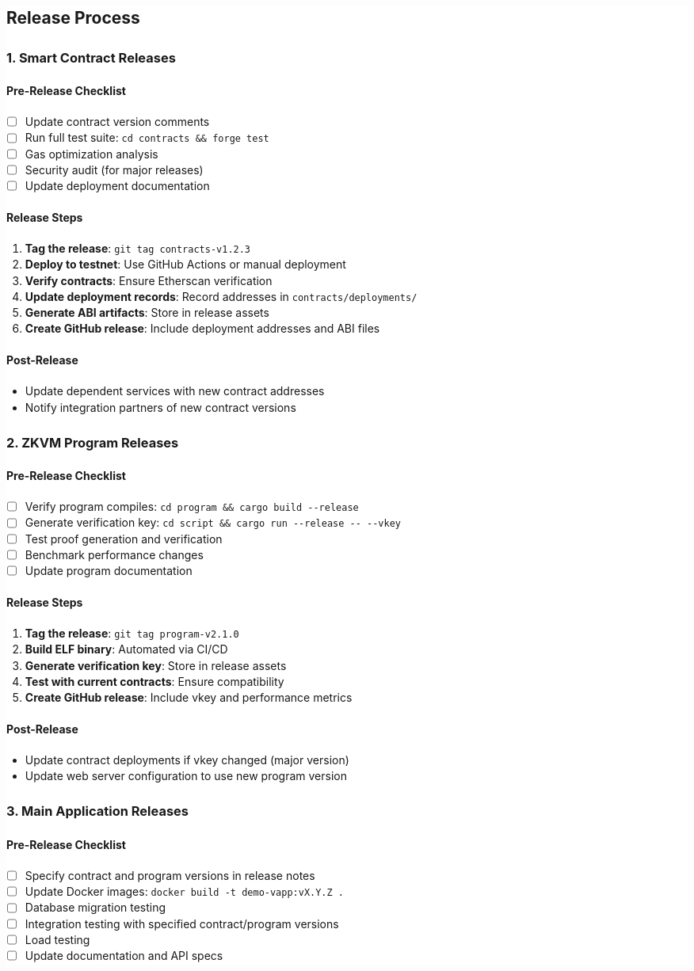 ## Release Process

### 1. Smart Contract Releases

#### Pre-Release Checklist
- [ ] Update contract version comments
- [ ] Run full test suite: `cd contracts && forge test`
- [ ] Gas optimization analysis
- [ ] Security audit (for major releases)
- [ ] Update deployment documentation

#### Release Steps
1. **Tag the release**: `git tag contracts-v1.2.3`
2. **Deploy to testnet**: Use GitHub Actions or manual deployment
3. **Verify contracts**: Ensure Etherscan verification
4. **Update deployment records**: Record addresses in `contracts/deployments/`
5. **Generate ABI artifacts**: Store in release assets
6. **Create GitHub release**: Include deployment addresses and ABI files

#### Post-Release
- Update dependent services with new contract addresses
- Notify integration partners of new contract versions

### 2. ZKVM Program Releases

#### Pre-Release Checklist
- [ ] Verify program compiles: `cd program && cargo build --release`
- [ ] Generate verification key: `cd script && cargo run --release -- --vkey`
- [ ] Test proof generation and verification
- [ ] Benchmark performance changes
- [ ] Update program documentation

#### Release Steps
1. **Tag the release**: `git tag program-v2.1.0`
2. **Build ELF binary**: Automated via CI/CD
3. **Generate verification key**: Store in release assets
4. **Test with current contracts**: Ensure compatibility
5. **Create GitHub release**: Include vkey and performance metrics

#### Post-Release
- Update contract deployments if vkey changed (major version)
- Update web server configuration to use new program version

### 3. Main Application Releases

#### Pre-Release Checklist
- [ ] Specify contract and program versions in release notes
- [ ] Update Docker images: `docker build -t demo-vapp:vX.Y.Z .`
- [ ] Database migration testing
- [ ] Integration testing with specified contract/program versions
- [ ] Load testing
- [ ] Update documentation and API specs
